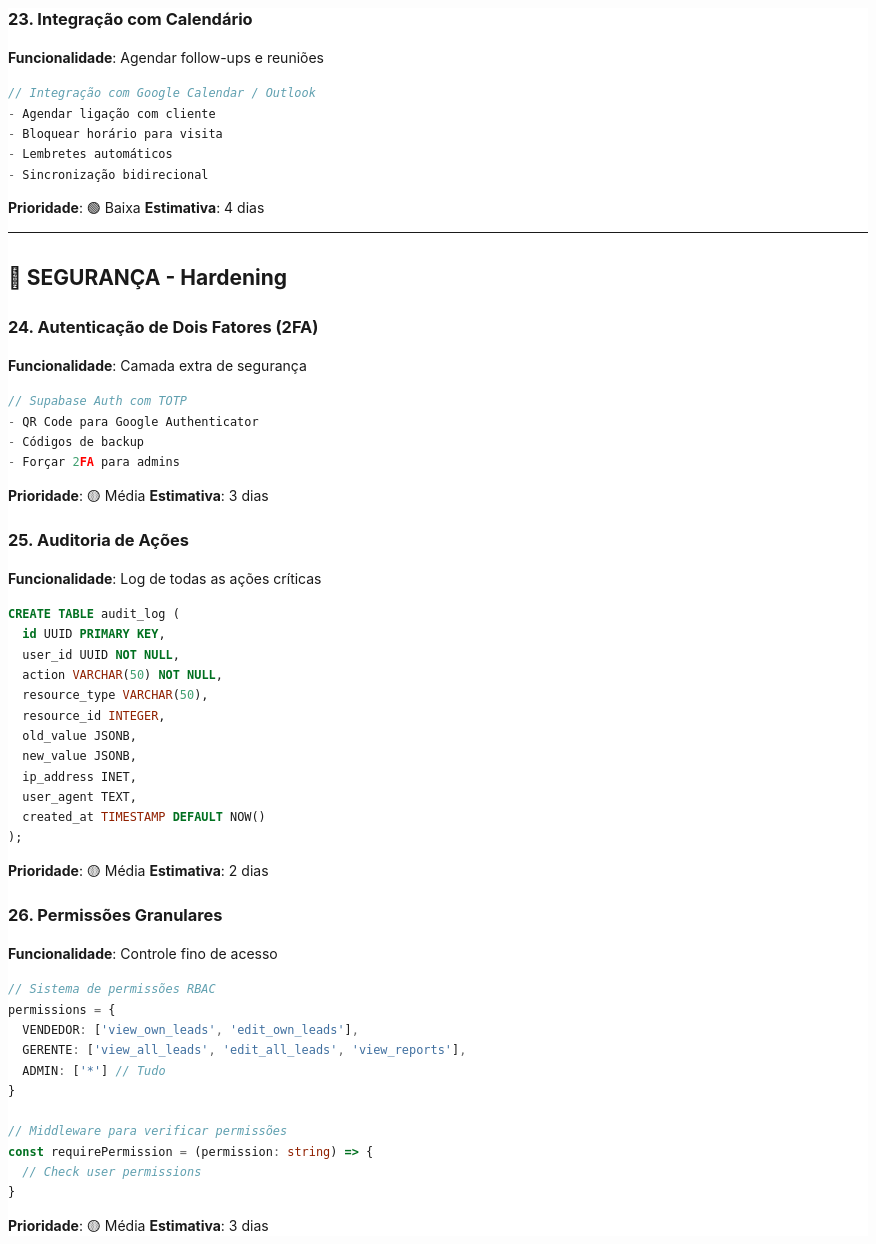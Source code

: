 ### 23. **Integração com Calendário**
**Funcionalidade**: Agendar follow-ups e reuniões
```typescript
// Integração com Google Calendar / Outlook
- Agendar ligação com cliente
- Bloquear horário para visita
- Lembretes automáticos
- Sincronização bidirecional
```
**Prioridade**: 🟢 Baixa
**Estimativa**: 4 dias

---

## 🔐 SEGURANÇA - Hardening

### 24. **Autenticação de Dois Fatores (2FA)**
**Funcionalidade**: Camada extra de segurança
```typescript
// Supabase Auth com TOTP
- QR Code para Google Authenticator
- Códigos de backup
- Forçar 2FA para admins
```
**Prioridade**: 🟡 Média
**Estimativa**: 3 dias

### 25. **Auditoria de Ações**
**Funcionalidade**: Log de todas as ações críticas
```sql
CREATE TABLE audit_log (
  id UUID PRIMARY KEY,
  user_id UUID NOT NULL,
  action VARCHAR(50) NOT NULL,
  resource_type VARCHAR(50),
  resource_id INTEGER,
  old_value JSONB,
  new_value JSONB,
  ip_address INET,
  user_agent TEXT,
  created_at TIMESTAMP DEFAULT NOW()
);
```
**Prioridade**: 🟡 Média
**Estimativa**: 2 dias

### 26. **Permissões Granulares**
**Funcionalidade**: Controle fino de acesso
```typescript
// Sistema de permissões RBAC
permissions = {
  VENDEDOR: ['view_own_leads', 'edit_own_leads'],
  GERENTE: ['view_all_leads', 'edit_all_leads', 'view_reports'],
  ADMIN: ['*'] // Tudo
}

// Middleware para verificar permissões
const requirePermission = (permission: string) => {
  // Check user permissions
}
```
**Prioridade**: 🟡 Média
**Estimativa**: 3 dias
